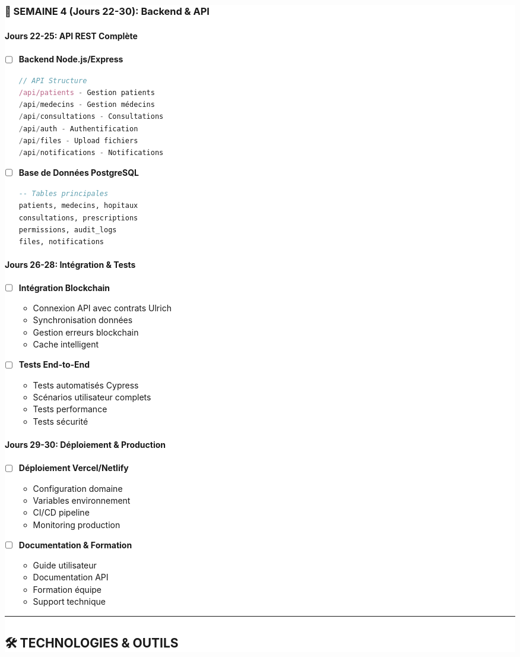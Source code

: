 
### **🔧 SEMAINE 4 (Jours 22-30): Backend & API**

#### **Jours 22-25: API REST Complète**
- [ ] **Backend Node.js/Express**
  ```javascript
  // API Structure
  /api/patients - Gestion patients
  /api/medecins - Gestion médecins
  /api/consultations - Consultations
  /api/auth - Authentification
  /api/files - Upload fichiers
  /api/notifications - Notifications
  ```

- [ ] **Base de Données PostgreSQL**
  ```sql
  -- Tables principales
  patients, medecins, hopitaux
  consultations, prescriptions
  permissions, audit_logs
  files, notifications
  ```

#### **Jours 26-28: Intégration & Tests**
- [ ] **Intégration Blockchain**
  - Connexion API avec contrats Ulrich
  - Synchronisation données
  - Gestion erreurs blockchain
  - Cache intelligent

- [ ] **Tests End-to-End**
  - Tests automatisés Cypress
  - Scénarios utilisateur complets
  - Tests performance
  - Tests sécurité

#### **Jours 29-30: Déploiement & Production**
- [ ] **Déploiement Vercel/Netlify**
  - Configuration domaine
  - Variables environnement
  - CI/CD pipeline
  - Monitoring production

- [ ] **Documentation & Formation**
  - Guide utilisateur
  - Documentation API
  - Formation équipe
  - Support technique

---

## 🛠️ **TECHNOLOGIES & OUTILS**
